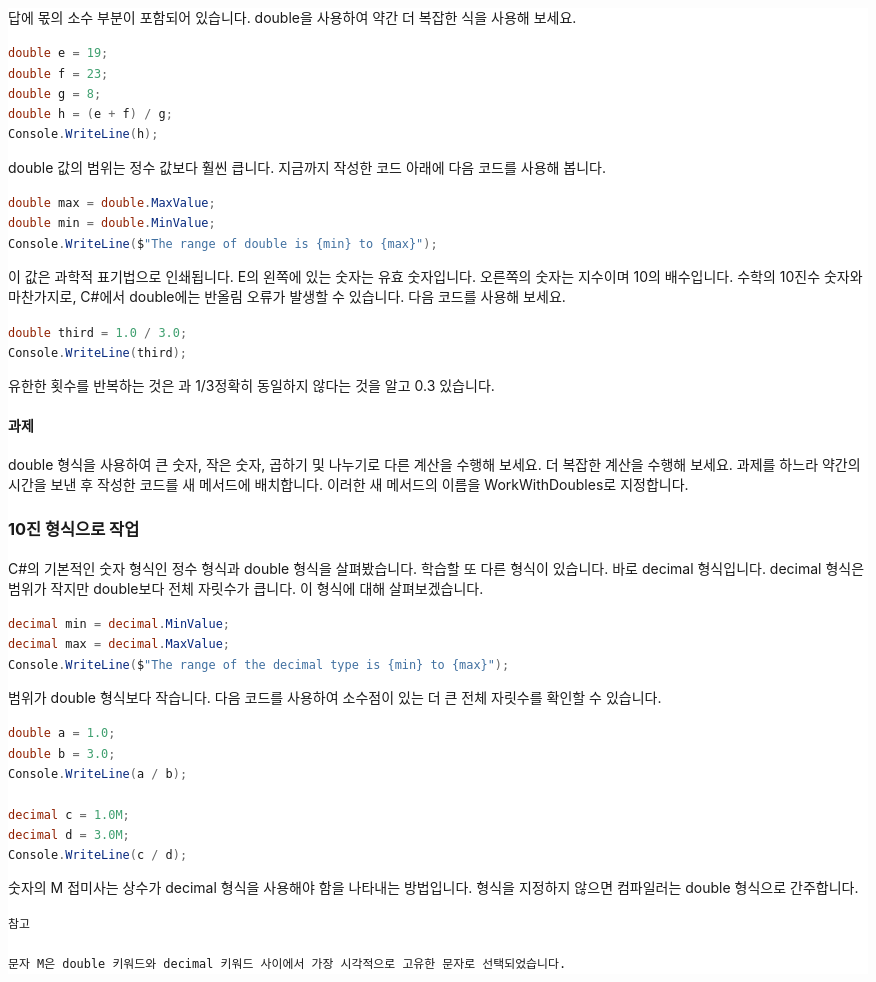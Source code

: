 답에 몫의 소수 부분이 포함되어 있습니다. double을 사용하여 약간 더 복잡한 식을 사용해 보세요.

```C#
double e = 19;
double f = 23;
double g = 8;
double h = (e + f) / g;
Console.WriteLine(h);
```

double 값의 범위는 정수 값보다 훨씬 큽니다. 지금까지 작성한 코드 아래에 다음 코드를 사용해 봅니다.

```C#
double max = double.MaxValue;
double min = double.MinValue;
Console.WriteLine($"The range of double is {min} to {max}");
```

이 값은 과학적 표기법으로 인쇄됩니다. E의 왼쪽에 있는 숫자는 유효 숫자입니다. 오른쪽의 숫자는 지수이며 10의 배수입니다. 수학의 10진수 숫자와 마찬가지로, C#에서 double에는 반올림 오류가 발생할 수 있습니다. 다음 코드를 사용해 보세요.

```C#
double third = 1.0 / 3.0;
Console.WriteLine(third);
```

유한한 횟수를 반복하는 것은 과 1/3정확히 동일하지 않다는 것을 알고 0.3 있습니다.

#### 과제

double 형식을 사용하여 큰 숫자, 작은 숫자, 곱하기 및 나누기로 다른 계산을 수행해 보세요. 더 복잡한 계산을 수행해 보세요. 과제를 하느라 약간의 시간을 보낸 후 작성한 코드를 새 메서드에 배치합니다. 이러한 새 메서드의 이름을 WorkWithDoubles로 지정합니다.

### 10진 형식으로 작업

C#의 기본적인 숫자 형식인 정수 형식과 double 형식을 살펴봤습니다. 학습할 또 다른 형식이 있습니다. 바로 decimal 형식입니다. decimal 형식은 범위가 작지만 double보다 전체 자릿수가 큽니다. 이 형식에 대해 살펴보겠습니다.

```C#
decimal min = decimal.MinValue;
decimal max = decimal.MaxValue;
Console.WriteLine($"The range of the decimal type is {min} to {max}");
```

범위가 double 형식보다 작습니다. 다음 코드를 사용하여 소수점이 있는 더 큰 전체 자릿수를 확인할 수 있습니다.

```C#
double a = 1.0;
double b = 3.0;
Console.WriteLine(a / b);

decimal c = 1.0M;
decimal d = 3.0M;
Console.WriteLine(c / d);
```

숫자의 M 접미사는 상수가 decimal 형식을 사용해야 함을 나타내는 방법입니다. 형식을 지정하지 않으면 컴파일러는 double 형식으로 간주합니다.

```
참고

문자 M은 double 키워드와 decimal 키워드 사이에서 가장 시각적으로 고유한 문자로 선택되었습니다.
```
